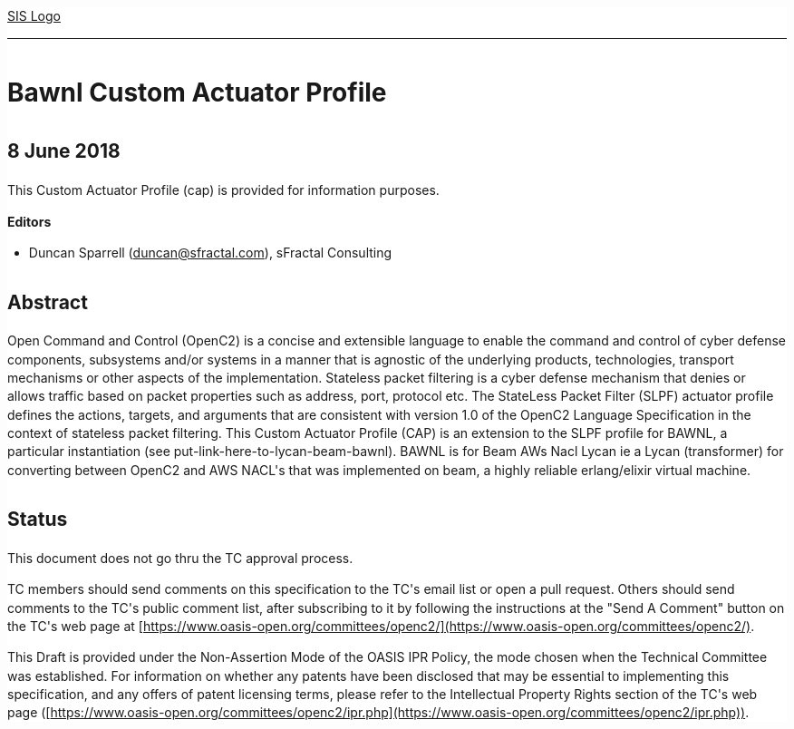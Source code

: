 [SIS Logo](image_0.png)

-------

# Bawnl Custom Actuator Profile

## 8 June 2018

This Custom Actuator Profile (cap) is provided for information purposes.

**Editors**

* Duncan Sparrell (duncan@sfractal.com), sFractal Consulting

## Abstract
Open Command and Control (OpenC2) is a concise and extensible language
to enable the command and control of cyber defense components,
subsystems and/or systems in a manner
that is agnostic of the underlying products,
technologies, transport mechanisms or other aspects of the implementation.
Stateless packet filtering is a cyber defense mechanism
that denies or allows traffic based on
packet properties such as address, port, protocol etc.
The StateLess Packet Filter (SLPF) actuator profile
defines the actions, targets, and arguments
that are consistent with version 1.0 of the
OpenC2 Language Specification
in the context of stateless packet filtering.
This Custom Actuator Profile (CAP) is an extension to the SLPF profile
for BAWNL, a particular instantiation (see put-link-here-to-lycan-beam-bawnl).
BAWNL is for Beam AWs Nacl Lycan ie a Lycan (transformer)
for converting between OpenC2 and AWS NACL's that was implemented on beam,
a highly reliable erlang/elixir virtual machine.

## Status
This document does not go thru the TC approval process.

TC members should send comments on this specification to the TC's email list
or open a pull request.
Others should send comments to the TC's public comment list,
after subscribing to it by following the instructions
at the "Send A Comment" button on the
TC's web page at
[https://www.oasis-open.org/committees/openc2/](https://www.oasis-open.org/committees/openc2/).

This Draft is provided under the Non-Assertion Mode of the OASIS IPR Policy,
the mode chosen when the Technical Committee was established.
For information on whether any patents have been disclosed
that may be essential to implementing this specification,
and any offers of patent licensing terms,
please refer to the Intellectual Property Rights
section of the TC's web page
([https://www.oasis-open.org/committees/openc2/ipr.php](https://www.oasis-open.org/committees/openc2/ipr.php)).
